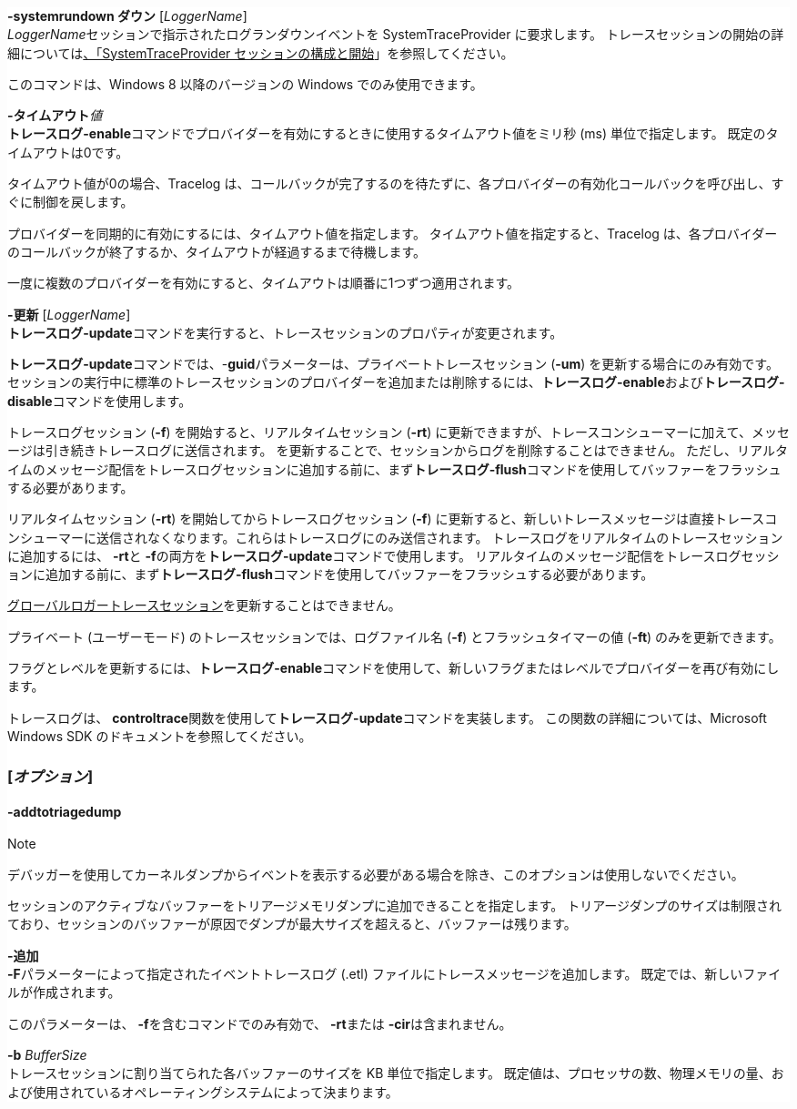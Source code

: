 <span id="-systemrundown__LoggerName_"></span><span id="-systemrundown__loggername_"></span><span id="-SYSTEMRUNDOWN__LOGGERNAME_"></span>**-systemrundown ダウン** \[*LoggerName*\]  
*LoggerName*セッションで指示されたログランダウンイベントを SystemTraceProvider に要求します。 トレースセッションの開始の詳細については[、「SystemTraceProvider セッションの構成と開始](https://docs.microsoft.com/windows/desktop/ETW/configuring-and-starting-a-systemtraceprovider-session)」を参照してください。

このコマンドは、Windows 8 以降のバージョンの Windows でのみ使用できます。

<span id="_______-timeout_______value______"></span><span id="_______-TIMEOUT_______VALUE______"></span>**-タイムアウト***値*   
**トレースログ-enable**コマンドでプロバイダーを有効にするときに使用するタイムアウト値をミリ秒 (ms) 単位で指定します。 既定のタイムアウトは0です。

タイムアウト値が0の場合、Tracelog は、コールバックが完了するのを待たずに、各プロバイダーの有効化コールバックを呼び出し、すぐに制御を戻します。

プロバイダーを同期的に有効にするには、タイムアウト値を指定します。 タイムアウト値を指定すると、Tracelog は、各プロバイダーのコールバックが終了するか、タイムアウトが経過するまで待機します。

一度に複数のプロバイダーを有効にすると、タイムアウトは順番に1つずつ適用されます。

<span id="_______-update_____LoggerName__"></span><span id="_______-update_____loggername__"></span><span id="_______-UPDATE_____LOGGERNAME__"></span>**-更新** \[*LoggerName*\]   
**トレースログ-update**コマンドを実行すると、トレースセッションのプロパティが変更されます。

**トレースログ-update**コマンドでは、-**guid**パラメーターは、プライベートトレースセッション (**-um**) を更新する場合にのみ有効です。セッションの実行中に標準のトレースセッションのプロバイダーを追加または削除するには、**トレースログ-enable**および**トレースログ-disable**コマンドを使用します。

トレースログセッション (**-f**) を開始すると、リアルタイムセッション (**-rt**) に更新できますが、トレースコンシューマーに加えて、メッセージは引き続きトレースログに送信されます。 を更新することで、セッションからログを削除することはできません。 ただし、リアルタイムのメッセージ配信をトレースログセッションに追加する前に、まず**トレースログ-flush**コマンドを使用してバッファーをフラッシュする必要があります。

リアルタイムセッション (**-rt**) を開始してからトレースログセッション (**-f**) に更新すると、新しいトレースメッセージは直接トレースコンシューマーに送信されなくなります。これらはトレースログにのみ送信されます。 トレースログをリアルタイムのトレースセッションに追加するには、 **-rt**と **-f**の両方を**トレースログ-update**コマンドで使用します。 リアルタイムのメッセージ配信をトレースログセッションに追加する前に、まず**トレースログ-flush**コマンドを使用してバッファーをフラッシュする必要があります。

[グローバルロガートレースセッション](global-logger-trace-session.md)を更新することはできません。

プライベート (ユーザーモード) のトレースセッションでは、ログファイル名 (**-f**) とフラッシュタイマーの値 (**-ft**) のみを更新できます。

フラグとレベルを更新するには、**トレースログ-enable**コマンドを使用して、新しいフラグまたはレベルでプロバイダーを再び有効にします。

トレースログは、 **controltrace**関数を使用して**トレースログ-update**コマンドを実装します。 この関数の詳細については、Microsoft Windows SDK のドキュメントを参照してください。

### <a name="options"></a>\[*オプション*\]

<span id="_-addtotriagedump_______"></span><span id="_-ADDTOTRIAGEDUMP_______"></span>**-addtotriagedump**   
> [!NOTE]
> デバッガーを使用してカーネルダンプからイベントを表示する必要がある場合を除き、このオプションは使用しないでください。

セッションのアクティブなバッファーをトリアージメモリダンプに追加できることを指定します。 トリアージダンプのサイズは制限されており、セッションのバッファーが原因でダンプが最大サイズを超えると、バッファーは残ります。

<span id="_______-append______"></span><span id="_______-APPEND______"></span>**-追加**   
**-F**パラメーターによって指定されたイベントトレースログ (.etl) ファイルにトレースメッセージを追加します。 既定では、新しいファイルが作成されます。

このパラメーターは、 **-f**を含むコマンドでのみ有効で、 **-rt**または **-cir**は含まれません。

<span id="_______-b_______BufferSize______"></span><span id="_______-b_______buffersize______"></span><span id="_______-B_______BUFFERSIZE______"></span>**-b** *BufferSize*   
トレースセッションに割り当てられた各バッファーのサイズを KB 単位で指定します。 既定値は、プロセッサの数、物理メモリの量、および使用されているオペレーティングシステムによって決まります。
